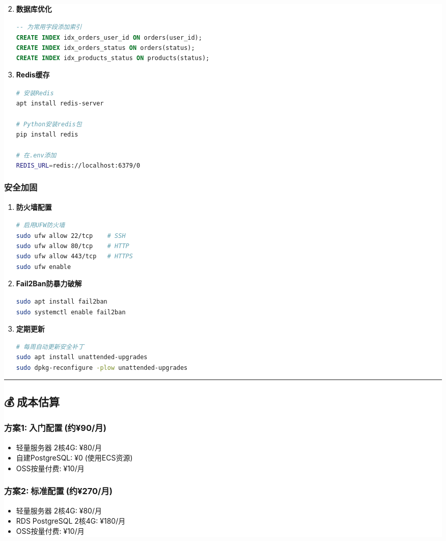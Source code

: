 2. **数据库优化**
   ```sql
   -- 为常用字段添加索引
   CREATE INDEX idx_orders_user_id ON orders(user_id);
   CREATE INDEX idx_orders_status ON orders(status);
   CREATE INDEX idx_products_status ON products(status);
   ```

3. **Redis缓存**
   ```bash
   # 安装Redis
   apt install redis-server

   # Python安装redis包
   pip install redis

   # 在.env添加
   REDIS_URL=redis://localhost:6379/0
   ```

### 安全加固

1. **防火墙配置**
   ```bash
   # 启用UFW防火墙
   sudo ufw allow 22/tcp    # SSH
   sudo ufw allow 80/tcp    # HTTP
   sudo ufw allow 443/tcp   # HTTPS
   sudo ufw enable
   ```

2. **Fail2Ban防暴力破解**
   ```bash
   sudo apt install fail2ban
   sudo systemctl enable fail2ban
   ```

3. **定期更新**
   ```bash
   # 每周自动更新安全补丁
   sudo apt install unattended-upgrades
   sudo dpkg-reconfigure -plow unattended-upgrades
   ```

---

## 💰 成本估算

### 方案1: 入门配置 (约¥90/月)
- 轻量服务器 2核4G: ¥80/月
- 自建PostgreSQL: ¥0 (使用ECS资源)
- OSS按量付费: ¥10/月

### 方案2: 标准配置 (约¥270/月)
- 轻量服务器 2核4G: ¥80/月
- RDS PostgreSQL 2核4G: ¥180/月
- OSS按量付费: ¥10/月
